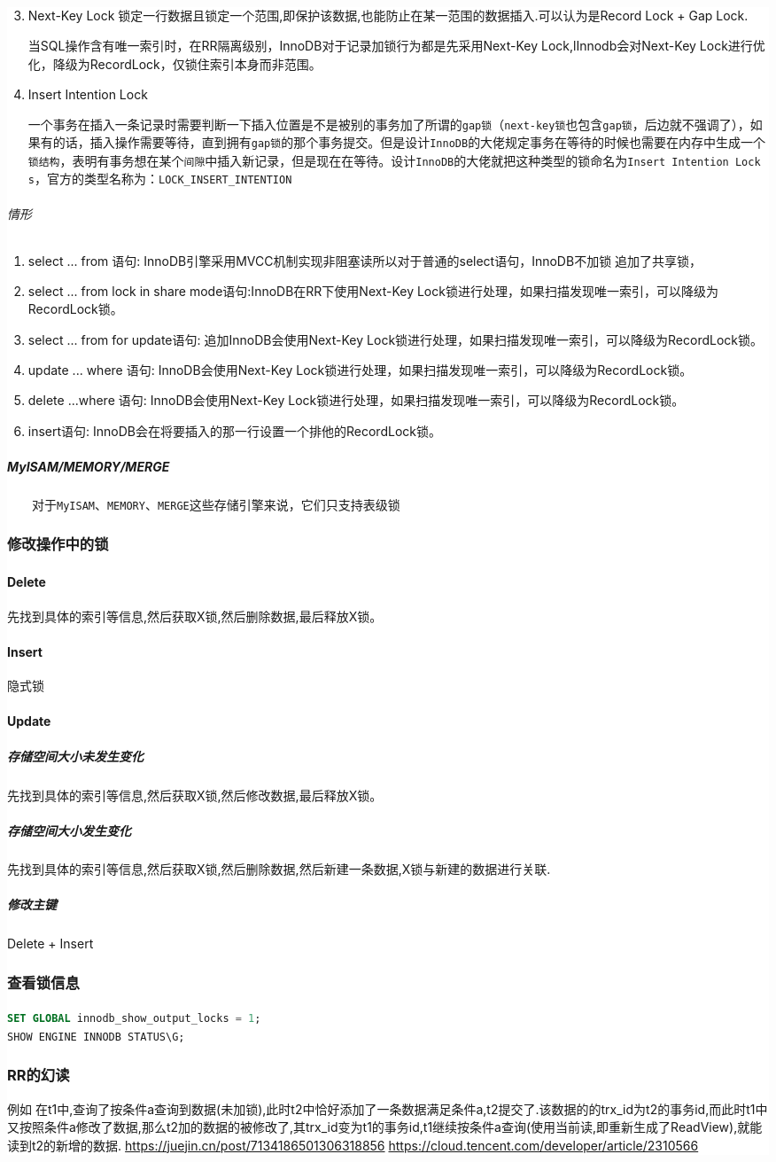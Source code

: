 3. Next-Key Lock
    锁定一行数据且锁定一个范围,即保护该数据,也能防止在某一范围的数据插入.可以认为是Record Lock + Gap Lock.

    当SQL操作含有唯一索引时，在RR隔离级别，InnoDB对于记录加锁行为都是先采用Next-Key Lock,lInnodb会对Next-Key Lock进行优化，降级为RecordLock，仅锁住索引本身而非范围。

4. Insert Intention Lock

    一个事务在插入一条记录时需要判断一下插入位置是不是被别的事务加了所谓的`gap锁`（`next-key锁`也包含`gap锁`，后边就不强调了），如果有的话，插入操作需要等待，直到拥有`gap锁`的那个事务提交。但是设计`InnoDB`的大佬规定事务在等待的时候也需要在内存中生成一个`锁结构`，表明有事务想在某个`间隙`中插入新记录，但是现在在等待。设计`InnoDB`的大佬就把这种类型的锁命名为`Insert Intention Locks`，官方的类型名称为：`LOCK_INSERT_INTENTION`

###### 情形

1. select ... from 语句: InnoDB引擎采用MVCC机制实现非阻塞读所以对于普通的select语句，InnoDB不加锁
追加了共享锁，
2. select ... from lock in share mode语句:InnoDB在RR下使用Next-Key Lock锁进行处理，如果扫描发现唯一索引，可以降级为RecordLock锁。

3. select ... from for update语句: 追加InnoDB会使用Next-Key Lock锁进行处理，如果扫描发现唯一索引，可以降级为RecordLock锁。

4. update ... where 语句: InnoDB会使用Next-Key Lock锁进行处理，如果扫描发现唯一索引，可以降级为RecordLock锁。
5. delete ...where 语句: InnoDB会使用Next-Key Lock锁进行处理，如果扫描发现唯一索引，可以降级为RecordLock锁。
6. insert语句: InnoDB会在将要插入的那一行设置一个排他的RecordLock锁。

##### MyISAM/MEMORY/MERGE

&emsp;&emsp;对于`MyISAM`、`MEMORY`、`MERGE`这些存储引擎来说，它们只支持表级锁

### 修改操作中的锁

#### Delete

先找到具体的索引等信息,然后获取X锁,然后删除数据,最后释放X锁。

#### Insert

隐式锁

#### Update

##### 存储空间大小未发生变化

先找到具体的索引等信息,然后获取X锁,然后修改数据,最后释放X锁。

##### 存储空间大小发生变化

先找到具体的索引等信息,然后获取X锁,然后删除数据,然后新建一条数据,X锁与新建的数据进行关联.

##### 修改主键

Delete + Insert

### 查看锁信息

```sql
SET GLOBAL innodb_show_output_locks = 1;
SHOW ENGINE INNODB STATUS\G;
```

### RR的幻读

例如
在t1中,查询了按条件a查询到数据(未加锁),此时t2中恰好添加了一条数据满足条件a,t2提交了.该数据的的trx_id为t2的事务id,而此时t1中又按照条件a修改了数据,那么t2加的数据的被修改了,其trx_id变为t1的事务id,t1继续按条件a查询(使用当前读,即重新生成了ReadView),就能读到t2的新增的数据.
<https://juejin.cn/post/7134186501306318856>
<https://cloud.tencent.com/developer/article/2310566>
